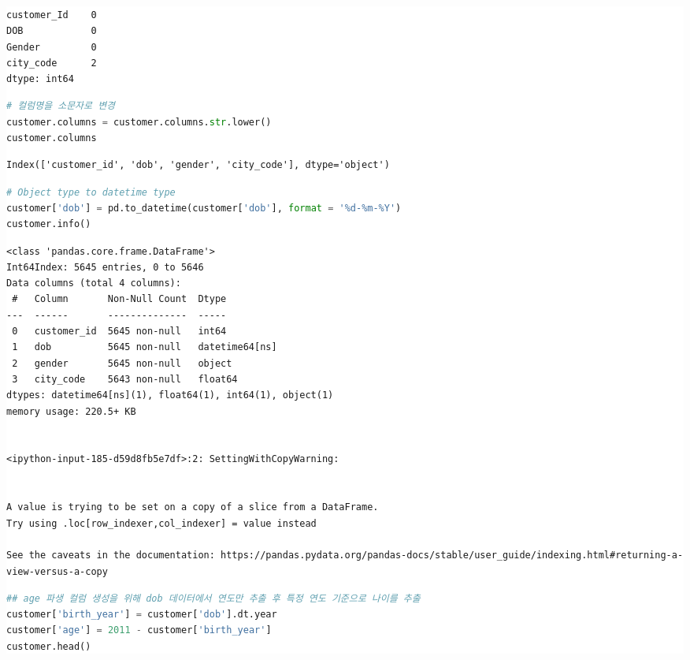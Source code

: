 


    customer_Id    0
    DOB            0
    Gender         0
    city_code      2
    dtype: int64




```python
# 컬럼명을 소문자로 변경
customer.columns = customer.columns.str.lower()
customer.columns
```




    Index(['customer_id', 'dob', 'gender', 'city_code'], dtype='object')




```python
# Object type to datetime type
customer['dob'] = pd.to_datetime(customer['dob'], format = '%d-%m-%Y')
customer.info()
```

    <class 'pandas.core.frame.DataFrame'>
    Int64Index: 5645 entries, 0 to 5646
    Data columns (total 4 columns):
     #   Column       Non-Null Count  Dtype         
    ---  ------       --------------  -----         
     0   customer_id  5645 non-null   int64         
     1   dob          5645 non-null   datetime64[ns]
     2   gender       5645 non-null   object        
     3   city_code    5643 non-null   float64       
    dtypes: datetime64[ns](1), float64(1), int64(1), object(1)
    memory usage: 220.5+ KB


    <ipython-input-185-d59d8fb5e7df>:2: SettingWithCopyWarning:
    
    
    A value is trying to be set on a copy of a slice from a DataFrame.
    Try using .loc[row_indexer,col_indexer] = value instead
    
    See the caveats in the documentation: https://pandas.pydata.org/pandas-docs/stable/user_guide/indexing.html#returning-a-view-versus-a-copy
    



```python
## age 파생 컬럼 생성을 위해 dob 데이터에서 연도만 추출 후 특정 연도 기준으로 나이를 추출
customer['birth_year'] = customer['dob'].dt.year
customer['age'] = 2011 - customer['birth_year']
customer.head()
```
